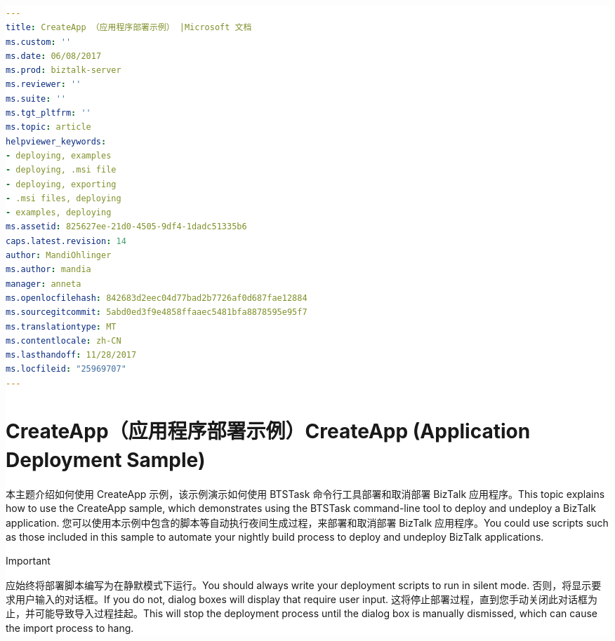 ```yaml
---
title: CreateApp （应用程序部署示例） |Microsoft 文档
ms.custom: ''
ms.date: 06/08/2017
ms.prod: biztalk-server
ms.reviewer: ''
ms.suite: ''
ms.tgt_pltfrm: ''
ms.topic: article
helpviewer_keywords:
- deploying, examples
- deploying, .msi file
- deploying, exporting
- .msi files, deploying
- examples, deploying
ms.assetid: 825627ee-21d0-4505-9df4-1dadc51335b6
caps.latest.revision: 14
author: MandiOhlinger
ms.author: mandia
manager: anneta
ms.openlocfilehash: 842683d2eec04d77bad2b7726af0d687fae12884
ms.sourcegitcommit: 5abd0ed3f9e4858ffaaec5481bfa8878595e95f7
ms.translationtype: MT
ms.contentlocale: zh-CN
ms.lasthandoff: 11/28/2017
ms.locfileid: "25969707"
---
```

# <a name="createapp-application-deployment-sample"></a><span data-ttu-id="ea2a1-102">CreateApp（应用程序部署示例）</span><span class="sxs-lookup"><span data-stu-id="ea2a1-102">CreateApp (Application Deployment Sample)</span></span>
<span data-ttu-id="ea2a1-103">本主题介绍如何使用 CreateApp 示例，该示例演示如何使用 BTSTask 命令行工具部署和取消部署 BizTalk 应用程序。</span><span class="sxs-lookup"><span data-stu-id="ea2a1-103">This topic explains how to use the CreateApp sample, which demonstrates using the BTSTask command-line tool to deploy and undeploy a BizTalk application.</span></span> <span data-ttu-id="ea2a1-104">您可以使用本示例中包含的脚本等自动执行夜间生成过程，来部署和取消部署 BizTalk 应用程序。</span><span class="sxs-lookup"><span data-stu-id="ea2a1-104">You could use scripts such as those included in this sample to automate your nightly build process to deploy and undeploy BizTalk applications.</span></span>  
  
> [!IMPORTANT]
>  <span data-ttu-id="ea2a1-105">应始终将部署脚本编写为在静默模式下运行。</span><span class="sxs-lookup"><span data-stu-id="ea2a1-105">You should always write your deployment scripts to run in silent mode.</span></span> <span data-ttu-id="ea2a1-106">否则，将显示要求用户输入的对话框。</span><span class="sxs-lookup"><span data-stu-id="ea2a1-106">If you do not, dialog boxes will display that require user input.</span></span> <span data-ttu-id="ea2a1-107">这将停止部署过程，直到您手动关闭此对话框为止，并可能导致导入过程挂起。</span><span class="sxs-lookup"><span data-stu-id="ea2a1-107">This will stop the deployment process until the dialog box is manually dismissed, which can cause the import process to hang.</span></span>  
  